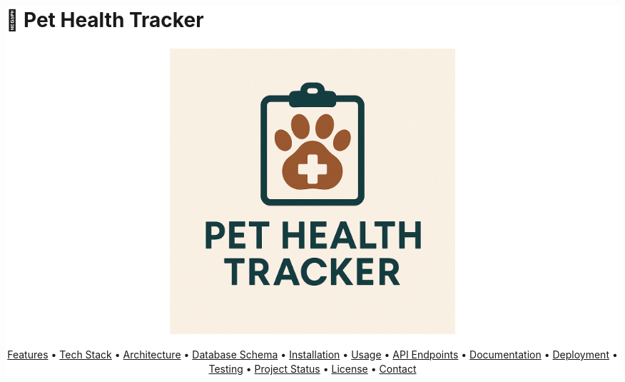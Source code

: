 # 🐾 Pet Health Tracker

<p align="center">
  <img src="/assets/logo.png" width="400" alt="Pet Health Tracker Logo" />
</p>

<p align="center">
  <a href="#-features">Features</a> •
  <a href="#-tech-stack">Tech Stack</a> •
  <a href="#-architecture">Architecture</a> •
  <a href="#-database-schema">Database Schema</a> •
  <a href="#-installation">Installation</a> •
  <a href="#-usage">Usage</a> •
  <a href="#-api-endpoints">API Endpoints</a> •
  <a href="#-documentation">Documentation</a> •
  <a href="#-deployment">Deployment</a> •
  <a href="#-testing">Testing</a> •
  <a href="#-project-status">Project Status</a> •
  <a href="#-license">License</a> •
  <a href="#-contact--contribution">Contact</a>